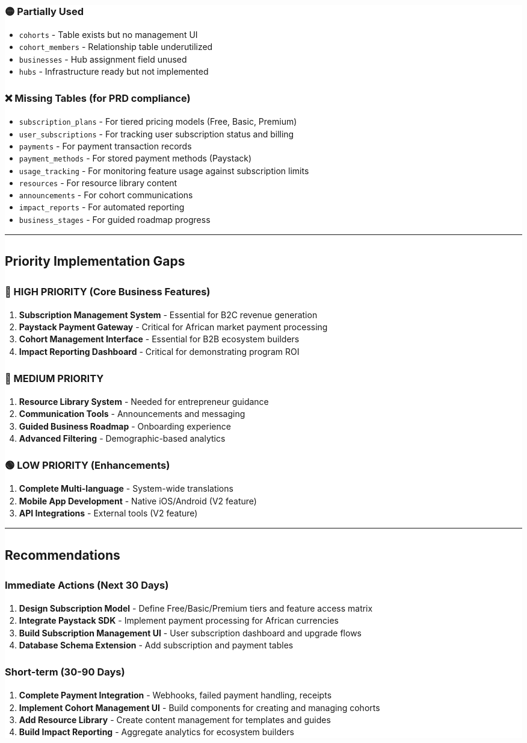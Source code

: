 ### 🟡 Partially Used
- `cohorts` - Table exists but no management UI
- `cohort_members` - Relationship table underutilized
- `businesses` - Hub assignment field unused
- `hubs` - Infrastructure ready but not implemented

### ❌ Missing Tables (for PRD compliance)
- `subscription_plans` - For tiered pricing models (Free, Basic, Premium)
- `user_subscriptions` - For tracking user subscription status and billing
- `payments` - For payment transaction records
- `payment_methods` - For stored payment methods (Paystack)
- `usage_tracking` - For monitoring feature usage against subscription limits
- `resources` - For resource library content
- `announcements` - For cohort communications
- `impact_reports` - For automated reporting
- `business_stages` - For guided roadmap progress

---

## Priority Implementation Gaps

### 🚨 HIGH PRIORITY (Core Business Features)
1. **Subscription Management System** - Essential for B2C revenue generation
2. **Paystack Payment Gateway** - Critical for African market payment processing
3. **Cohort Management Interface** - Essential for B2B ecosystem builders
4. **Impact Reporting Dashboard** - Critical for demonstrating program ROI

### 🔴 MEDIUM PRIORITY  
1. **Resource Library System** - Needed for entrepreneur guidance
2. **Communication Tools** - Announcements and messaging
3. **Guided Business Roadmap** - Onboarding experience
4. **Advanced Filtering** - Demographic-based analytics

### 🟢 LOW PRIORITY (Enhancements)
1. **Complete Multi-language** - System-wide translations
2. **Mobile App Development** - Native iOS/Android (V2 feature)
3. **API Integrations** - External tools (V2 feature)

---

## Recommendations

### Immediate Actions (Next 30 Days)
1. **Design Subscription Model** - Define Free/Basic/Premium tiers and feature access matrix
2. **Integrate Paystack SDK** - Implement payment processing for African currencies
3. **Build Subscription Management UI** - User subscription dashboard and upgrade flows
4. **Database Schema Extension** - Add subscription and payment tables

### Short-term (30-90 Days)  
1. **Complete Payment Integration** - Webhooks, failed payment handling, receipts
2. **Implement Cohort Management UI** - Build components for creating and managing cohorts
3. **Add Resource Library** - Create content management for templates and guides
4. **Build Impact Reporting** - Aggregate analytics for ecosystem builders

